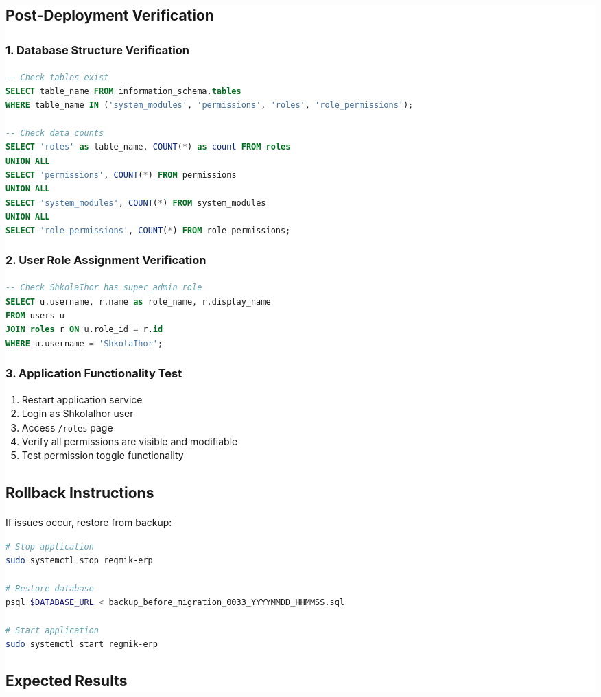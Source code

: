 ## Post-Deployment Verification

### 1. Database Structure Verification
```sql
-- Check tables exist
SELECT table_name FROM information_schema.tables 
WHERE table_name IN ('system_modules', 'permissions', 'roles', 'role_permissions');

-- Check data counts
SELECT 'roles' as table_name, COUNT(*) as count FROM roles
UNION ALL
SELECT 'permissions', COUNT(*) FROM permissions
UNION ALL
SELECT 'system_modules', COUNT(*) FROM system_modules
UNION ALL
SELECT 'role_permissions', COUNT(*) FROM role_permissions;
```

### 2. User Role Assignment Verification
```sql
-- Check ShkolaIhor has super_admin role
SELECT u.username, r.name as role_name, r.display_name
FROM users u 
JOIN roles r ON u.role_id = r.id 
WHERE u.username = 'ShkolaIhor';
```

### 3. Application Functionality Test
1. Restart application service
2. Login as ShkolaIhor user
3. Access `/roles` page
4. Verify all permissions are visible and modifiable
5. Test permission toggle functionality

## Rollback Instructions

If issues occur, restore from backup:
```bash
# Stop application
sudo systemctl stop regmik-erp

# Restore database
psql $DATABASE_URL < backup_before_migration_0033_YYYYMMDD_HHMMSS.sql

# Start application
sudo systemctl start regmik-erp
```

## Expected Results
